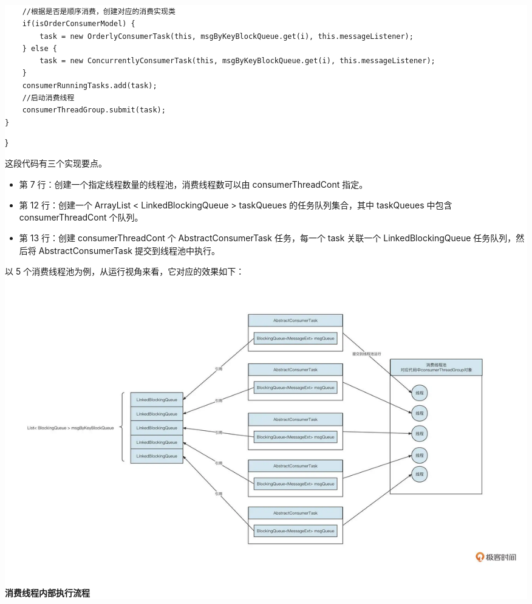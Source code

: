         //根据是否是顺序消费，创建对应的消费实现类
        if(isOrderConsumerModel) {
            task = new OrderlyConsumerTask(this, msgByKeyBlockQueue.get(i), this.messageListener);
        } else {
            task = new ConcurrentlyConsumerTask(this, msgByKeyBlockQueue.get(i), this.messageListener);
        }
        consumerRunningTasks.add(task);
        //启动消费线程
        consumerThreadGroup.submit(task);
    }
}
</code></pre>

<p>这段代码有三个实现要点。</p>

<ul>
<li><p>第 7 行：创建一个指定线程数量的线程池，消费线程数可以由 consumerThreadCont 指定。</p></li>

<li><p>第 12 行：创建一个 ArrayList &lt; LinkedBlockingQueue &gt; taskQueues 的任务队列集合，其中 taskQueues 中包含 consumerThreadCont 个队列。</p></li>

<li><p>第 13 行：创建 consumerThreadCont 个 AbstractConsumerTask 任务，每一个 task 关联一个 LinkedBlockingQueue 任务队列，然后将 AbstractConsumerTask 提交到线程池中执行。</p></li>
</ul>

<p>以 5 个消费线程池为例，从运行视角来看，它对应的效果如下：</p>

<p><img src="assets/b6ce902df7139dba23cfec955125f096-20220924201011-05lnjmg.jpg" alt="" /></p>

<h4 id="消费线程内部执行流程">消费线程内部执行流程</h4>
